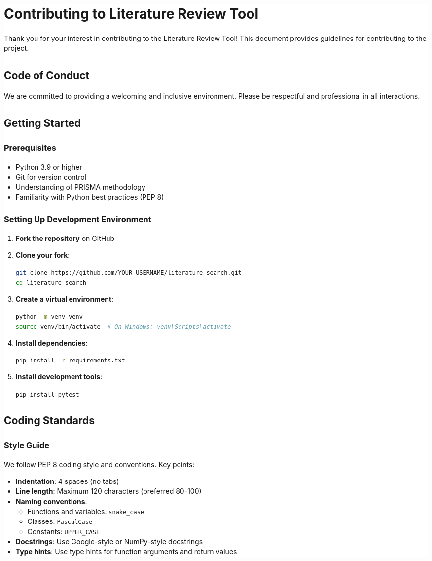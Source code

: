 # Contributing to Literature Review Tool

Thank you for your interest in contributing to the Literature Review Tool! This document provides guidelines for contributing to the project.

## Code of Conduct

We are committed to providing a welcoming and inclusive environment. Please be respectful and professional in all interactions.

## Getting Started

### Prerequisites

- Python 3.9 or higher
- Git for version control
- Understanding of PRISMA methodology
- Familiarity with Python best practices (PEP 8)

### Setting Up Development Environment

1. **Fork the repository** on GitHub

2. **Clone your fork**:
   ```bash
   git clone https://github.com/YOUR_USERNAME/literature_search.git
   cd literature_search
   ```

3. **Create a virtual environment**:
   ```bash
   python -m venv venv
   source venv/bin/activate  # On Windows: venv\Scripts\activate
   ```

4. **Install dependencies**:
   ```bash
   pip install -r requirements.txt
   ```

5. **Install development tools**:
   ```bash
   pip install pytest
   ```

## Coding Standards

### Style Guide

We follow PEP 8 coding style and conventions. Key points:

- **Indentation**: 4 spaces (no tabs)
- **Line length**: Maximum 120 characters (preferred 80-100)
- **Naming conventions**:
  - Functions and variables: `snake_case`
  - Classes: `PascalCase`
  - Constants: `UPPER_CASE`
- **Docstrings**: Use Google-style or NumPy-style docstrings
- **Type hints**: Use type hints for function arguments and return values
